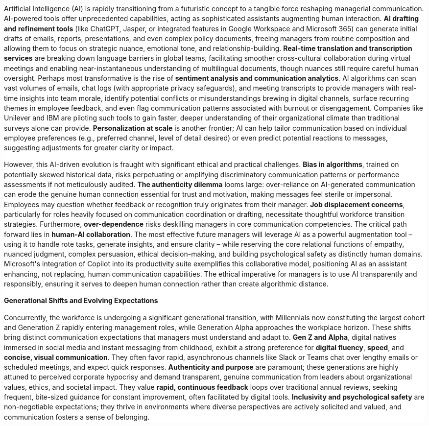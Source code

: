 Artificial Intelligence (AI) is rapidly transitioning from a futuristic concept to a tangible force reshaping managerial communication. AI-powered tools offer unprecedented capabilities, acting as sophisticated assistants augmenting human interaction. **AI drafting and refinement tools** (like ChatGPT, Jasper, or integrated features in Google Workspace and Microsoft 365) can generate initial drafts of emails, reports, presentations, and even complex policy documents, freeing managers from routine composition and allowing them to focus on strategic nuance, emotional tone, and relationship-building. **Real-time translation and transcription services** are breaking down language barriers in global teams, facilitating smoother cross-cultural collaboration during virtual meetings and enabling near-instantaneous understanding of multilingual documents, though nuances still require careful human oversight. Perhaps most transformative is the rise of **sentiment analysis and communication analytics**. AI algorithms can scan vast volumes of emails, chat logs (with appropriate privacy safeguards), and meeting transcripts to provide managers with real-time insights into team morale, identify potential conflicts or misunderstandings brewing in digital channels, surface recurring themes in employee feedback, and even flag communication patterns associated with burnout or disengagement. Companies like Unilever and IBM are piloting such tools to gain faster, deeper understanding of their organizational climate than traditional surveys alone can provide. **Personalization at scale** is another frontier; AI can help tailor communication based on individual employee preferences (e.g., preferred channel, level of detail desired) or even predict potential reactions to messages, suggesting adjustments for greater clarity or impact.

However, this AI-driven evolution is fraught with significant ethical and practical challenges. **Bias in algorithms**, trained on potentially skewed historical data, risks perpetuating or amplifying discriminatory communication patterns or performance assessments if not meticulously audited. **The authenticity dilemma** looms large: over-reliance on AI-generated communication can erode the genuine human connection essential for trust and motivation, making messages feel sterile or impersonal. Employees may question whether feedback or recognition truly originates from their manager. **Job displacement concerns**, particularly for roles heavily focused on communication coordination or drafting, necessitate thoughtful workforce transition strategies. Furthermore, **over-dependence** risks deskilling managers in core communication competencies. The critical path forward lies in **human-AI collaboration**. The most effective future managers will leverage AI as a powerful augmentation tool – using it to handle rote tasks, generate insights, and ensure clarity – while reserving the core relational functions of empathy, nuanced judgment, complex persuasion, ethical decision-making, and building psychological safety as distinctly human domains. Microsoft's integration of Copilot into its productivity suite exemplifies this collaborative model, positioning AI as an assistant enhancing, not replacing, human communication capabilities. The ethical imperative for managers is to use AI transparently and responsibly, ensuring it serves to deepen human connection rather than create algorithmic distance.

**Generational Shifts and Evolving Expectations**

Concurrently, the workforce is undergoing a significant generational transition, with Millennials now constituting the largest cohort and Generation Z rapidly entering management roles, while Generation Alpha approaches the workplace horizon. These shifts bring distinct communication expectations that managers must understand and adapt to. **Gen Z and Alpha**, digital natives immersed in social media and instant messaging from childhood, exhibit a strong preference for **digital fluency**, **speed**, and **concise, visual communication**. They often favor rapid, asynchronous channels like Slack or Teams chat over lengthy emails or scheduled meetings, and expect quick responses. **Authenticity and purpose** are paramount; these generations are highly attuned to perceived corporate hypocrisy and demand transparent, genuine communication from leaders about organizational values, ethics, and societal impact. They value **rapid, continuous feedback** loops over traditional annual reviews, seeking frequent, bite-sized guidance for constant improvement, often facilitated by digital tools. **Inclusivity and psychological safety** are non-negotiable expectations; they thrive in environments where diverse perspectives are actively solicited and valued, and communication fosters a sense of belonging.
